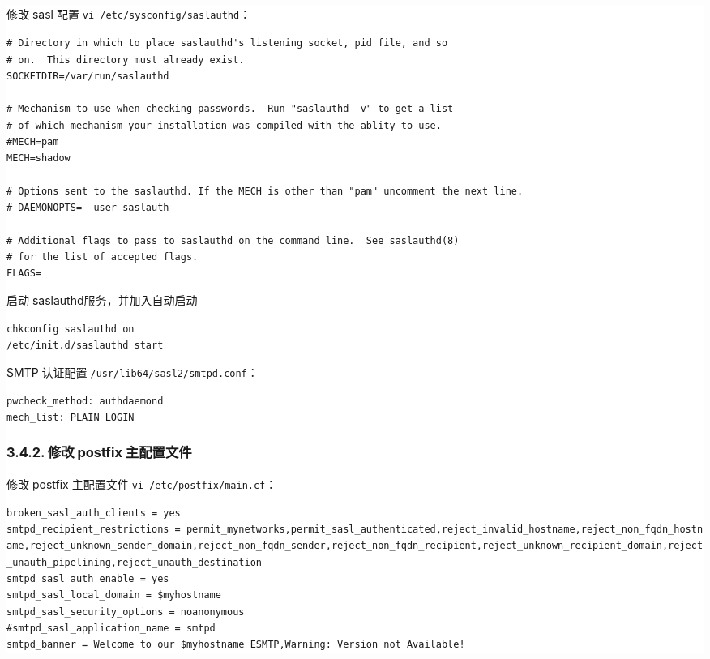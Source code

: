 修改 sasl 配置 `vi /etc/sysconfig/saslauthd`：

    # Directory in which to place saslauthd's listening socket, pid file, and so
    # on.  This directory must already exist.
    SOCKETDIR=/var/run/saslauthd

    # Mechanism to use when checking passwords.  Run "saslauthd -v" to get a list
    # of which mechanism your installation was compiled with the ablity to use.
    #MECH=pam
    MECH=shadow

    # Options sent to the saslauthd. If the MECH is other than "pam" uncomment the next line.
    # DAEMONOPTS=--user saslauth

    # Additional flags to pass to saslauthd on the command line.  See saslauthd(8)
    # for the list of accepted flags.
    FLAGS=

启动 saslauthd服务，并加入自动启动

```sh
chkconfig saslauthd on
/etc/init.d/saslauthd start
```

SMTP 认证配置 `/usr/lib64/sasl2/smtpd.conf`：
    
    pwcheck_method: authdaemond
    mech_list: PLAIN LOGIN

### 3.4.2. 修改 postfix 主配置文件

修改 postfix 主配置文件 `vi /etc/postfix/main.cf`：

    broken_sasl_auth_clients = yes
    smtpd_recipient_restrictions = permit_mynetworks,permit_sasl_authenticated,reject_invalid_hostname,reject_non_fqdn_hostname,reject_unknown_sender_domain,reject_non_fqdn_sender,reject_non_fqdn_recipient,reject_unknown_recipient_domain,reject_unauth_pipelining,reject_unauth_destination
    smtpd_sasl_auth_enable = yes
    smtpd_sasl_local_domain = $myhostname
    smtpd_sasl_security_options = noanonymous
    #smtpd_sasl_application_name = smtpd
    smtpd_banner = Welcome to our $myhostname ESMTP,Warning: Version not Available!

